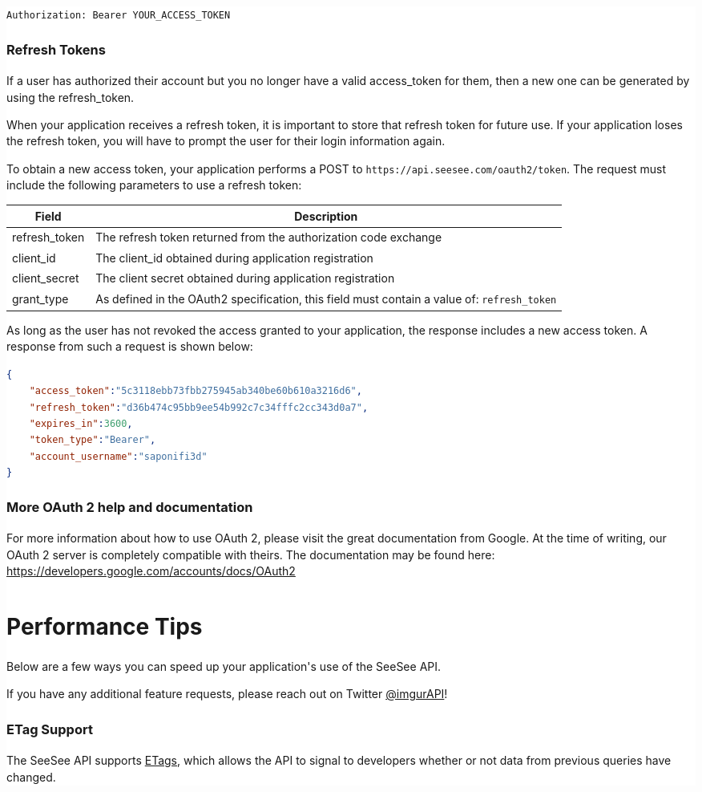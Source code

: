     Authorization: Bearer YOUR_ACCESS_TOKEN
    
### Refresh Tokens

If a user has authorized their account but you no longer have a valid access_token for them, then a new one can be generated by using the refresh_token.

When your application receives a refresh token, it is important to store that refresh token for future use. If your application loses the refresh token, you will have to prompt the user for their login information again.

To obtain a new access token, your application performs a POST to `https://api.seesee.com/oauth2/token`. The request must include the following parameters to use a refresh token:

| Field         | Description                                                                               |
|---------------|-------------------------------------------------------------------------------------------|
| refresh_token | The refresh token returned from the authorization code exchange                           |
| client_id     | The client_id obtained during application registration                                    |
| client_secret | The client secret obtained during application registration                                |
| grant_type    | As defined in the OAuth2 specification, this field must contain a value of: `refresh_token` |

As long as the user has not revoked the access granted to your application, the response includes a new access token. A response from such a request is shown below:

```json
{
    "access_token":"5c3118ebb73fbb275945ab340be60b610a3216d6",
    "refresh_token":"d36b474c95bb9ee54b992c7c34fffc2cc343d0a7",
    "expires_in":3600,
    "token_type":"Bearer",
    "account_username":"saponifi3d"
}
```

### More OAuth 2 help and documentation
For more information about how to use OAuth 2, please visit the great documentation from Google. At the time of writing, our OAuth 2 server is completely compatible with theirs. The documentation may be found here: https://developers.google.com/accounts/docs/OAuth2



# Performance Tips
Below are a few ways you can speed up your application's use of the SeeSee API. 

If you have any additional feature requests, please reach out on Twitter [@imgurAPI](https://twitter.com/imgurAPI)!

### ETag Support
The SeeSee API supports [ETags](http://en.wikipedia.org/wiki/HTTP_ETag), which allows the API to signal to developers whether or not data from previous queries have changed. 
